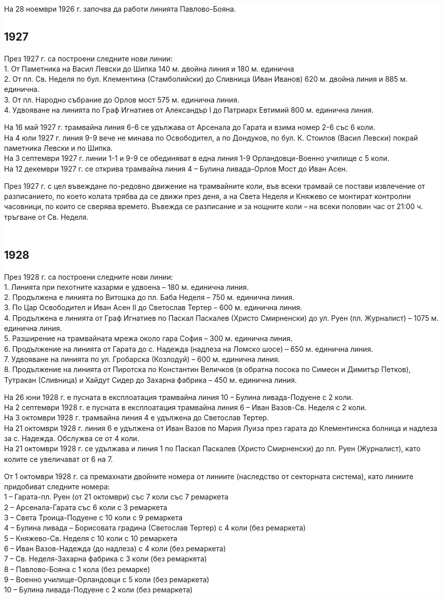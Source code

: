   
На 28 ноември 1926 г. започва да работи линията Павлово-Бояна.

## 1927

През 1927 г. са построени следните нови линии:  
1\. От Паметника на Васил Левски до Шипка 140 м. двойна линия и 180 м. единична  
2\. От пл. Св. Неделя по бул. Клементина (Стамболийски) до Сливница (Иван Иванов) 620 м. двойна линия и 885 м. единична.  
3\. От пл. Народно събрание до Орлов мост 575 м. единична линия.  
4\. Удвояване на линията по Граф Игнатиев от Александър І до Патриарх Евтимий 800 м. единична линия.  
  
На 16 май 1927 г. трамвайна линия 6-6 се удължава от Арсенала до Гарата и взима номер 2-6 със 6 коли.  
На 4 юли 1927 г. линия 9-9 вече не минава по Освободител, а по Дондуков, по бул. К. Стоилов (Васил Левски) покрай паметника Левски и по Шипка.  
На 3 септември 1927 г. линии 1-1 и 9-9 се обединяват в една линия 1-9 Орландовци-Военно училище с 5 коли.  
На 12 декември 1927 г. се открива трамвайна линия 4 – Булина ливада-Орлов Мост до Иван Асен.  
  
През 1927 г. с цел въвеждане по-редовно движение на трамвайните коли, във всеки трамвай се постави извлечение от разписанието, по което колата трябва да се движи през деня, а на Света Неделя и Княжево се монтират контролни часовници, по които се сверява времето. Въвежда се разписание и за нощните коли – на всеки половин час от 21:00 ч. тръгване от Св. Неделя.  
 

## 1928

  
През 1928 г. са построени следните нови линии:  
1\. Линията при пехотните казарми е удвоена – 180 м. единична линия.  
2\. Продължена е линията по Витошка до пл. Баба Неделя – 750 м. единична линия.  
3\. По Цар Освободител и Иван Асен ІІ до Светослав Тертер – 600 м. единична линия.  
4\. Продължена е линията от Граф Игнатиев по Паскал Паскалев (Христо Смирненски) до ул. Руен (пл. Журналист) – 1075 м. единична линия.  
5\. Разширение на трамвайната мрежа около гара София – 300 м. единична линия.  
6\. Продължение на линията от Гарата до с. Надежда (надлеза на Ломско шосе) – 650 м. единична линия.  
7\. Удвояване на линията по ул. Гробарска (Козлодуй) – 600 м. единична линия.  
8\. Продължение на линията от Пиротска по Константин Величков (в обратна посока по Симеон и Димитър Петков), Тутракан (Сливница) и Хайдут Сидер до Захарна фабрика – 450 м. единична линия.  
  
На 26 юни 1928 г. е пусната в експлоатация трамвайна линия 10 – Булина ливада-Подуене с 2 коли.  
На 2 септември 1928 г. е пусната в експлоатация трамвайна линия 6 – Иван Вазов-Св. Неделя с 2 коли.  
На 3 октомври 1928 г. трамвайна линия 4 е удължена до Светослав Тертер.  
На 21 октомври 1928 г. линия 6 е удължена от Иван Вазов по Мария Луиза през гарата до Клементинска болница и надлеза за с. Надежда. Обслужва се от 4 коли.  
На 21 октомври 1928 г. се удължава и линия 1 по Паскал Паскалев (Христо Смирненски) до пл. Руен (Журналист), като колите се увеличават от 6 на 7.  
  
От 1 октомври 1928 г. са премахнати двойните номера от линиите (наследство от секторната система), като линиите придобиват следните номера:  
1 – Гарата-пл. Руен (от 21 октомври) със 7 коли със 7 ремаркета  
2 – Арсенала-Гарата със 6 коли с 3 ремаркета  
3 – Света Троица-Подуене с 10 коли с 9 ремаркета  
4 – Булина ливада – Борисовата градина (Светослав Тертер) с 4 коли (без ремаркета)  
5 – Княжево-Св. Неделя с 10 коли с 10 ремаркета  
6 – Иван Вазов-Надежда (до надлеза) с 4 коли (без ремаркета)  
7 – Св. Неделя-Захарна фабрика с 3 коли (без ремаркета)  
8 – Павлово-Бояна с 1 кола (без ремарке)  
9 – Военно училище-Орландовци с 5 коли (без ремаркета)  
10 – Булина ливада-Подуене с 2 коли (без ремаркета)  
  